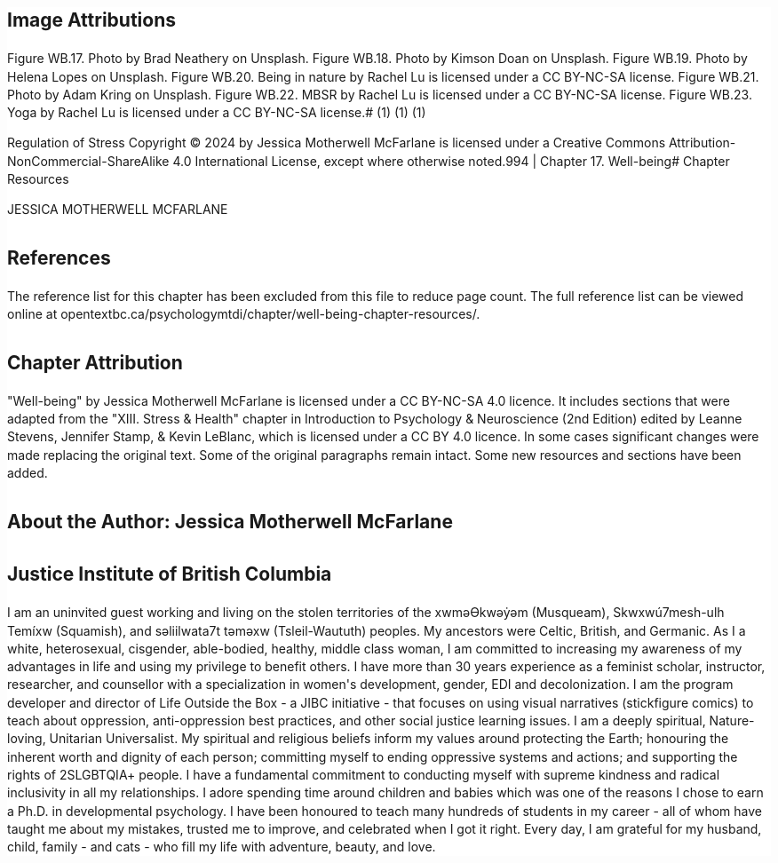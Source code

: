 ## Image Attributions

Figure WB.17. Photo by Brad Neathery on Unsplash.
Figure WB.18. Photo by Kimson Doan on Unsplash.
Figure WB.19. Photo by Helena Lopes on Unsplash.
Figure WB.20. Being in nature by Rachel Lu is licensed under a CC BY-NC-SA license.
Figure WB.21. Photo by Adam Kring on Unsplash.
Figure WB.22. MBSR by Rachel Lu is licensed under a CC BY-NC-SA license.
Figure WB.23. Yoga by Rachel Lu is licensed under a CC BY-NC-SA license.# (1) (1) (1) 

Regulation of Stress Copyright © 2024 by Jessica Motherwell McFarlane is licensed under a Creative Commons Attribution-NonCommercial-ShareAlike 4.0 International License, except where otherwise noted.994 | Chapter 17. Well-being# Chapter Resources 

JESSICA MOTHERWELL MCFARLANE

## References

The reference list for this chapter has been excluded from this file to reduce page count. The full reference list can be viewed online at opentextbc.ca/psychologymtdi/chapter/well-being-chapter-resources/.

## Chapter Attribution

"Well-being" by Jessica Motherwell McFarlane is licensed under a CC BY-NC-SA 4.0 licence. It includes sections that were adapted from the "XIII. Stress \& Health" chapter in Introduction to Psychology \& Neuroscience (2nd Edition) edited by Leanne Stevens, Jennifer Stamp, \& Kevin LeBlanc, which is licensed under a CC BY 4.0 licence. In some cases significant changes were made replacing the original text. Some of the original paragraphs remain intact. Some new resources and sections have been added.

## About the Author: Jessica Motherwell McFarlane

## Justice Institute of British Columbia

I am an uninvited guest working and living on the stolen territories of the xwməӨkwəẏəm (Musqueam), Skwxwú7mesh-ulh Temíxw (Squamish), and səliilwata7t təməxw (Tsleil-Waututh) peoples. My ancestors were Celtic, British, and Germanic. As I a white, heterosexual, cisgender, able-bodied, healthy, middle class woman, I am committed to increasing my awareness of my advantages in life and using my privilege to benefit others. I have more than 30 years experience as a feminist scholar, instructor, researcher, and counsellor with a specialization in women's development, gender, EDI and decolonization. I am the program developer and director of Life Outside the Box - a JIBC initiative - that focuses on using visual narratives (stickfigure comics) to teach about oppression, anti-oppression best practices, and other social justice learning issues. I am a deeply spiritual, Nature-loving, Unitarian Universalist. My spiritual and religious beliefs inform my values around protecting the Earth; honouring the inherent worth and dignity of each person; committing myself to ending oppressive systems and actions; and supporting the rights of 2SLGBTQIA+ people. I have a fundamental commitment to conducting myself with supreme kindness and radical inclusivity in all my relationships. I adore spending time around children and babies which was one of the reasons I chose to earn a Ph.D. in developmental psychology. I have been honoured to teach many hundreds of students in my career - all of whom have taught me about my mistakes, trusted me to improve, and celebrated when I got it right. Every day, I am grateful for my husband, child, family - and cats - who fill my life with adventure, beauty, and love.
